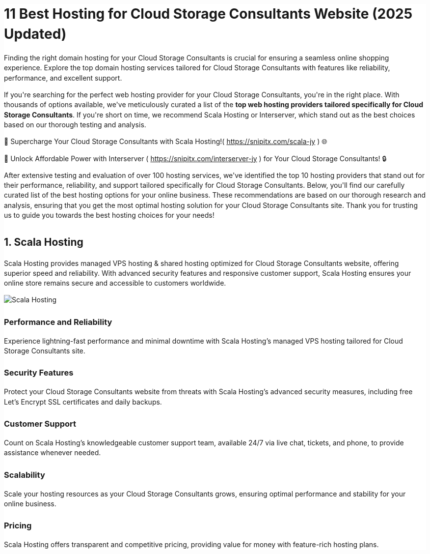 # 11 Best Hosting for Cloud Storage Consultants Website (2025 Updated)

Finding the right domain hosting for your Cloud Storage Consultants is crucial for ensuring a seamless online shopping experience. Explore the top domain hosting services tailored for Cloud Storage Consultants with features like reliability, performance, and excellent support.

If you're searching for the perfect web hosting provider for your Cloud Storage Consultants, you're in the right place. With thousands of options available, we've meticulously curated a list of the **top web hosting providers tailored specifically for Cloud Storage Consultants**. If you're short on time, we recommend Scala Hosting or Interserver, which stand out as the best choices based on our thorough testing and analysis.

🚀 Supercharge Your Cloud Storage Consultants with Scala Hosting!( https://snipitx.com/scala-jy ) 🌐 

💸 Unlock Affordable Power with Interserver ( https://snipitx.com/interserver-jy ) for Your Cloud Storage Consultants! 🔒

After extensive testing and evaluation of over 100 hosting services, we've identified the top 10 hosting providers that stand out for their performance, reliability, and support tailored specifically for Cloud Storage Consultants. Below, you'll find our carefully curated list of the best hosting options for your online business. These recommendations are based on our thorough research and analysis, ensuring that you get the most optimal hosting solution for your Cloud Storage Consultants site. Thank you for trusting us to guide you towards the best hosting choices for your needs!

## 1. Scala Hosting

Scala Hosting provides managed VPS hosting & shared hosting optimized for Cloud Storage Consultants website, offering superior speed and reliability. With advanced security features and responsive customer support, Scala Hosting ensures your online store remains secure and accessible to customers worldwide.

![Scala Hosting](https://i.imgur.com/uJ5JIK3.png "Scala Web Hosting")

### Performance and Reliability
Experience lightning-fast performance and minimal downtime with Scala Hosting’s managed VPS hosting tailored for Cloud Storage Consultants site.

### Security Features
Protect your Cloud Storage Consultants website from threats with Scala Hosting’s advanced security measures, including free Let’s Encrypt SSL certificates and daily backups.

### Customer Support
Count on Scala Hosting’s knowledgeable customer support team, available 24/7 via live chat, tickets, and phone, to provide assistance whenever needed.

### Scalability
Scale your hosting resources as your Cloud Storage Consultants grows, ensuring optimal performance and stability for your online business.

### Pricing
Scala Hosting offers transparent and competitive pricing, providing value for money with feature-rich hosting plans.

